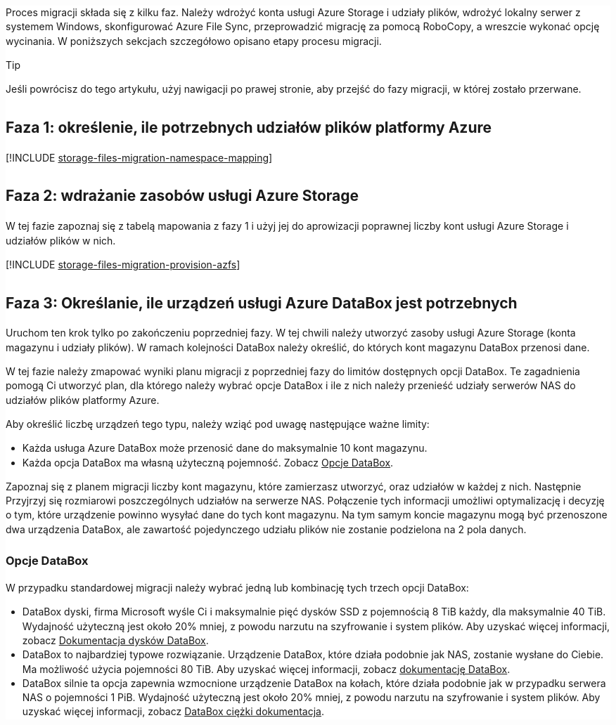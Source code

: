 Proces migracji składa się z kilku faz. Należy wdrożyć konta usługi Azure Storage i udziały plików, wdrożyć lokalny serwer z systemem Windows, skonfigurować Azure File Sync, przeprowadzić migrację za pomocą RoboCopy, a wreszcie wykonać opcję wycinania. W poniższych sekcjach szczegółowo opisano etapy procesu migracji.

> [!TIP]
> Jeśli powrócisz do tego artykułu, użyj nawigacji po prawej stronie, aby przejść do fazy migracji, w której zostało przerwane.

## <a name="phase-1-identify-how-many-azure-file-shares-you-need"></a>Faza 1: określenie, ile potrzebnych udziałów plików platformy Azure

[!INCLUDE [storage-files-migration-namespace-mapping](../../../includes/storage-files-migration-namespace-mapping.md)]

## <a name="phase-2-deploy-azure-storage-resources"></a>Faza 2: wdrażanie zasobów usługi Azure Storage

W tej fazie zapoznaj się z tabelą mapowania z fazy 1 i użyj jej do aprowizacji poprawnej liczby kont usługi Azure Storage i udziałów plików w nich.

[!INCLUDE [storage-files-migration-provision-azfs](../../../includes/storage-files-migration-provision-azure-file-share.md)]

## <a name="phase-3-determine-how-many-azure-databox-appliances-you-need"></a>Faza 3: Określanie, ile urządzeń usługi Azure DataBox jest potrzebnych

Uruchom ten krok tylko po zakończeniu poprzedniej fazy. W tej chwili należy utworzyć zasoby usługi Azure Storage (konta magazynu i udziały plików). W ramach kolejności DataBox należy określić, do których kont magazynu DataBox przenosi dane.

W tej fazie należy zmapować wyniki planu migracji z poprzedniej fazy do limitów dostępnych opcji DataBox. Te zagadnienia pomogą Ci utworzyć plan, dla którego należy wybrać opcje DataBox i ile z nich należy przenieść udziały serwerów NAS do udziałów plików platformy Azure.

Aby określić liczbę urządzeń tego typu, należy wziąć pod uwagę następujące ważne limity:

* Każda usługa Azure DataBox może przenosić dane do maksymalnie 10 kont magazynu. 
* Każda opcja DataBox ma własną użyteczną pojemność. Zobacz [Opcje DataBox](#databox-options).

Zapoznaj się z planem migracji liczby kont magazynu, które zamierzasz utworzyć, oraz udziałów w każdej z nich. Następnie Przyjrzyj się rozmiarowi poszczególnych udziałów na serwerze NAS. Połączenie tych informacji umożliwi optymalizację i decyzję o tym, które urządzenie powinno wysyłać dane do tych kont magazynu. Na tym samym koncie magazynu mogą być przenoszone dwa urządzenia DataBox, ale zawartość pojedynczego udziału plików nie zostanie podzielona na 2 pola danych.

### <a name="databox-options"></a>Opcje DataBox

W przypadku standardowej migracji należy wybrać jedną lub kombinację tych trzech opcji DataBox: 

* DataBox dyski, firma Microsoft wyśle Ci i maksymalnie pięć dysków SSD z pojemnością 8 TiB każdy, dla maksymalnie 40 TiB. Wydajność użyteczną jest około 20% mniej, z powodu narzutu na szyfrowanie i system plików. Aby uzyskać więcej informacji, zobacz [Dokumentacja dysków DataBox](../../databox/data-box-disk-overview.md).
* DataBox to najbardziej typowe rozwiązanie. Urządzenie DataBox, które działa podobnie jak NAS, zostanie wysłane do Ciebie. Ma możliwość użycia pojemności 80 TiB. Aby uzyskać więcej informacji, zobacz [dokumentację DataBox](../../databox/data-box-overview.md).
* DataBox silnie ta opcja zapewnia wzmocnione urządzenie DataBox na kołach, które działa podobnie jak w przypadku serwera NAS o pojemności 1 PiB. Wydajność użyteczną jest około 20% mniej, z powodu narzutu na szyfrowanie i system plików. Aby uzyskać więcej informacji, zobacz [DataBox ciężki dokumentacja](../../databox/data-box-heavy-overview.md).

